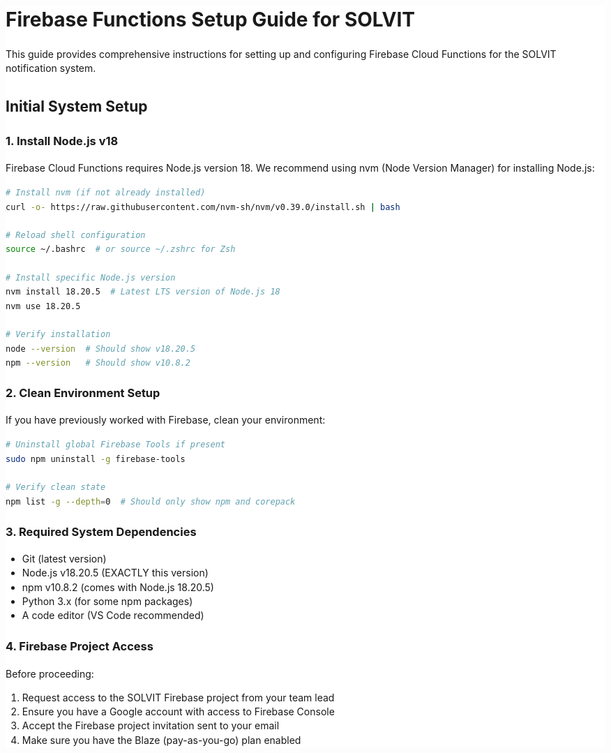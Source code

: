 # Firebase Functions Setup Guide for SOLVIT

This guide provides comprehensive instructions for setting up and configuring Firebase Cloud Functions for the SOLVIT notification system.

## Initial System Setup

### 1. Install Node.js v18

Firebase Cloud Functions requires Node.js version 18. We recommend using nvm (Node Version Manager) for installing Node.js:

```bash
# Install nvm (if not already installed)
curl -o- https://raw.githubusercontent.com/nvm-sh/nvm/v0.39.0/install.sh | bash

# Reload shell configuration
source ~/.bashrc  # or source ~/.zshrc for Zsh

# Install specific Node.js version
nvm install 18.20.5  # Latest LTS version of Node.js 18
nvm use 18.20.5

# Verify installation
node --version  # Should show v18.20.5
npm --version   # Should show v10.8.2
```

### 2. Clean Environment Setup

If you have previously worked with Firebase, clean your environment:

```bash
# Uninstall global Firebase Tools if present
sudo npm uninstall -g firebase-tools

# Verify clean state
npm list -g --depth=0  # Should only show npm and corepack
```

### 3. Required System Dependencies

- Git (latest version)
- Node.js v18.20.5 (EXACTLY this version)
- npm v10.8.2 (comes with Node.js 18.20.5)
- Python 3.x (for some npm packages)
- A code editor (VS Code recommended)

### 4. Firebase Project Access

Before proceeding:
1. Request access to the SOLVIT Firebase project from your team lead
2. Ensure you have a Google account with access to Firebase Console
3. Accept the Firebase project invitation sent to your email
4. Make sure you have the Blaze (pay-as-you-go) plan enabled
